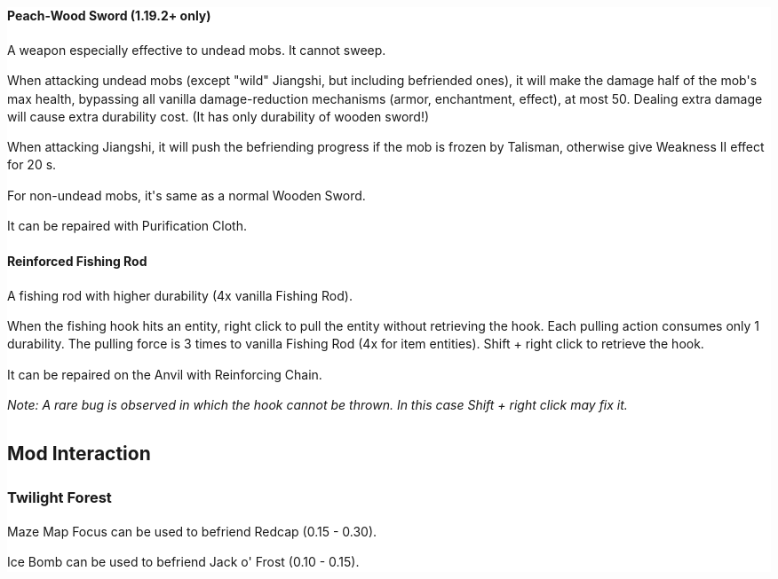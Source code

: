 
#### Peach-Wood Sword (1.19.2+ only)

A weapon especially effective to undead mobs. It cannot sweep.

When attacking undead mobs (except "wild" Jiangshi, but including befriended ones), it will make the damage half of the mob's max health, bypassing all vanilla damage-reduction mechanisms (armor, enchantment, effect), at most 50. Dealing extra damage will cause extra durability cost. (It has only durability of wooden sword!)

When attacking Jiangshi, it will push the befriending progress if the mob is frozen by Talisman, otherwise give Weakness II effect for 20 s.

For non-undead mobs, it's same as a normal Wooden Sword. 

It can be repaired with Purification Cloth.



#### Reinforced Fishing Rod

A fishing rod with higher durability (4x vanilla Fishing Rod).

When the fishing hook hits an entity, right click to pull the entity without retrieving the hook. Each pulling action consumes only 1 durability. The pulling force is 3 times to vanilla Fishing Rod (4x for item entities). Shift + right click to retrieve the hook.

 It can be repaired on the Anvil with Reinforcing Chain.

*Note: A rare bug is observed in which the hook cannot be thrown. In this case Shift + right click may fix it.*



## Mod Interaction

### Twilight Forest

Maze Map Focus can be used to befriend Redcap (0.15 - 0.30).

Ice Bomb can be used to befriend Jack o' Frost (0.10 - 0.15).
